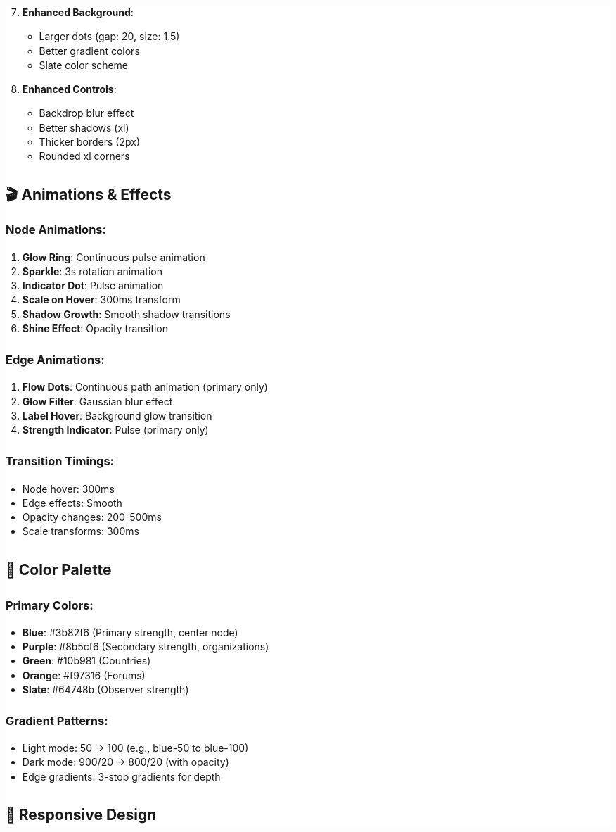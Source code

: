 7. **Enhanced Background**:
   - Larger dots (gap: 20, size: 1.5)
   - Better gradient colors
   - Slate color scheme

8. **Enhanced Controls**:
   - Backdrop blur effect
   - Better shadows (xl)
   - Thicker borders (2px)
   - Rounded xl corners

## 🎬 Animations & Effects

### Node Animations:
1. **Glow Ring**: Continuous pulse animation
2. **Sparkle**: 3s rotation animation
3. **Indicator Dot**: Pulse animation
4. **Scale on Hover**: 300ms transform
5. **Shadow Growth**: Smooth shadow transitions
6. **Shine Effect**: Opacity transition

### Edge Animations:
1. **Flow Dots**: Continuous path animation (primary only)
2. **Glow Filter**: Gaussian blur effect
3. **Label Hover**: Background glow transition
4. **Strength Indicator**: Pulse (primary only)

### Transition Timings:
- Node hover: 300ms
- Edge effects: Smooth
- Opacity changes: 200-500ms
- Scale transforms: 300ms

## 🎨 Color Palette

### Primary Colors:
- **Blue**: #3b82f6 (Primary strength, center node)
- **Purple**: #8b5cf6 (Secondary strength, organizations)
- **Green**: #10b981 (Countries)
- **Orange**: #f97316 (Forums)
- **Slate**: #64748b (Observer strength)

### Gradient Patterns:
- Light mode: 50 → 100 (e.g., blue-50 to blue-100)
- Dark mode: 900/20 → 800/20 (with opacity)
- Edge gradients: 3-stop gradients for depth

## 📱 Responsive Design
